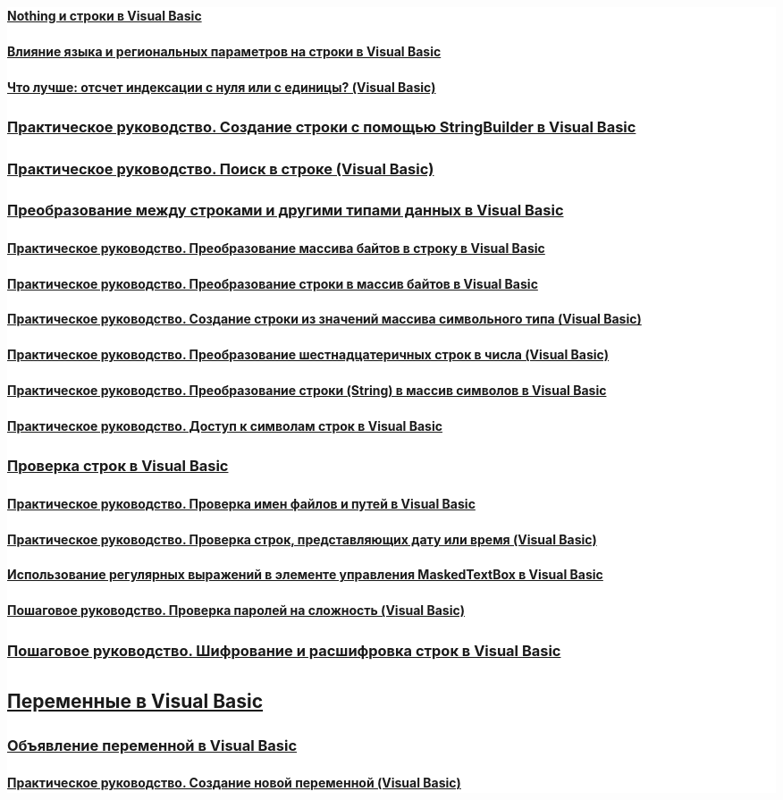 #### [Nothing и строки в Visual Basic](nothing-and-strings.md)
#### [Влияние языка и региональных параметров на строки в Visual Basic](how-culture-affects-strings.md)
#### [Что лучше: отсчет индексации с нуля или с единицы? (Visual Basic)](zero-based-vs-one-based-string-access.md)
### [Практическое руководство. Создание строки с помощью StringBuilder в Visual Basic](how-to-create-strings-using-a-stringbuilder.md)
### [Практическое руководство. Поиск в строке (Visual Basic)](how-to-search-within-a-string.md)
### [Преобразование между строками и другими типами данных в Visual Basic](converting-between-strings-and-other-data-types.md)
#### [Практическое руководство. Преобразование массива байтов в строку в Visual Basic](how-to-convert-an-array-of-bytes-into-a-string.md)
#### [Практическое руководство. Преобразование строки в массив байтов в Visual Basic](how-to-convert-strings-into-an-array-of-bytes.md)
#### [Практическое руководство. Создание строки из значений массива символьного типа (Visual Basic)](how-to-create-a-string-from-an-array-of-char-values.md)
#### [Практическое руководство. Преобразование шестнадцатеричных строк в числа (Visual Basic)](how-to-convert-hexadecimal-strings-to-numbers.md)
#### [Практическое руководство. Преобразование строки (String) в массив символов в Visual Basic](how-to-convert-a-string-to-an-array-of-characters.md)
#### [Практическое руководство. Доступ к символам строк в Visual Basic](how-to-access-characters-in-strings.md)
### [Проверка строк в Visual Basic](validating-strings.md)
#### [Практическое руководство. Проверка имен файлов и путей в Visual Basic](how-to-validate-file-names-and-paths.md)
#### [Практическое руководство. Проверка строк, представляющих дату или время (Visual Basic)](how-to-validate-strings-that-represent-dates-or-times.md)
#### [Использование регулярных выражений в элементе управления MaskedTextBox в Visual Basic](using-regular-expressions-with-the-maskedtextbox-control.md)
#### [Пошаговое руководство. Проверка паролей на сложность (Visual Basic)](walkthrough-validating-that-passwords-are-complex.md)
### [Пошаговое руководство. Шифрование и расшифровка строк в Visual Basic](walkthrough-encrypting-and-decrypting-strings.md)
## [Переменные в Visual Basic](index.md)
### [Объявление переменной в Visual Basic](variable-declaration.md)
#### [Практическое руководство. Создание новой переменной (Visual Basic)](how-to-create-a-new-variable.md)